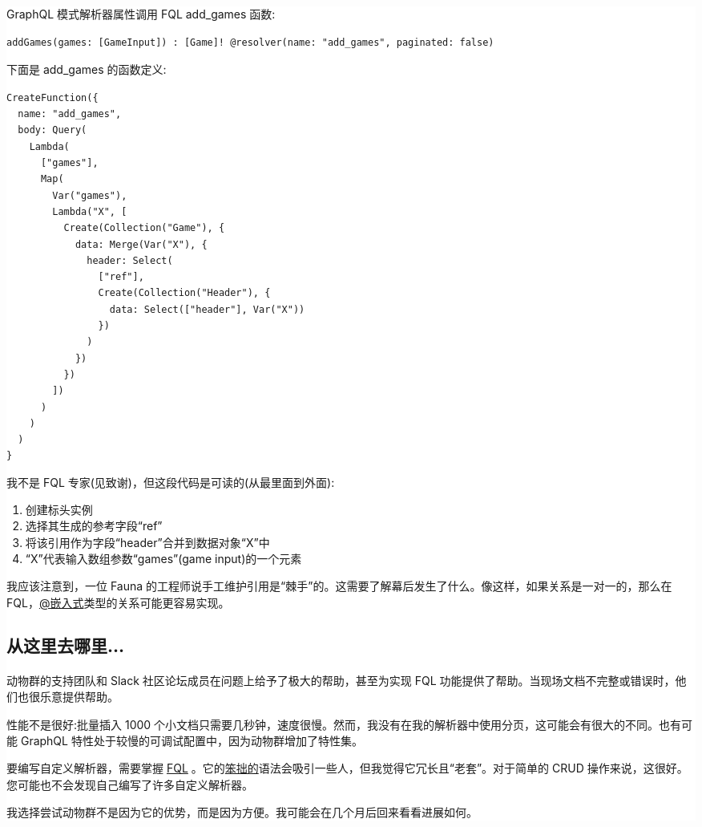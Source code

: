 GraphQL 模式解析器属性调用 FQL add_games 函数:

```
addGames(games: [GameInput]) : [Game]! @resolver(name: "add_games", paginated: false)
```

下面是 add_games 的函数定义:

```
CreateFunction({
  name: "add_games",
  body: Query(
    Lambda(
      ["games"],
      Map(
        Var("games"),
        Lambda("X", [
          Create(Collection("Game"), {
            data: Merge(Var("X"), {
              header: Select(
                ["ref"],
                Create(Collection("Header"), {
                  data: Select(["header"], Var("X"))
                })
              )
            })
          })
        ])
      )
    )
  )
}
```

我不是 FQL 专家(见致谢)，但这段代码是可读的(从最里面到外面):

1.  创建标头实例
2.  选择其生成的参考字段“ref”
3.  将该引用作为字段“header”合并到数据对象“X”中
4.  “X”代表输入数组参数“games”(game input)的一个元素

我应该注意到，一位 Fauna 的工程师说手工维护引用是“棘手”的。这需要了解幕后发生了什么。像这样，如果关系是一对一的，那么在 FQL，[@嵌入式](https://docs.fauna.com/fauna/current/api/graphql/directives/d_embedded)类型的关系可能更容易实现。

## 从这里去哪里…

动物群的支持团队和 Slack 社区论坛成员在问题上给予了极大的帮助，甚至为实现 FQL 功能提供了帮助。当现场文档不完整或错误时，他们也很乐意提供帮助。

性能不是很好:批量插入 1000 个小文档只需要几秒钟，速度很慢。然而，我没有在我的解析器中使用分页，这可能会有很大的不同。也有可能 GraphQL 特性处于较慢的可调试配置中，因为动物群增加了特性集。

要编写自定义解析器，需要掌握 [FQL](https://docs.fauna.com/fauna/current/api/fql/) 。它的[笨拙的](https://www.tutorialspoint.com/lisp/lisp_basic_syntax.htm)语法会吸引一些人，但我觉得它冗长且“老套”。对于简单的 CRUD 操作来说，这很好。您可能也不会发现自己编写了许多自定义解析器。

我选择尝试动物群不是因为它的优势，而是因为方便。我可能会在几个月后回来看看进展如何。
